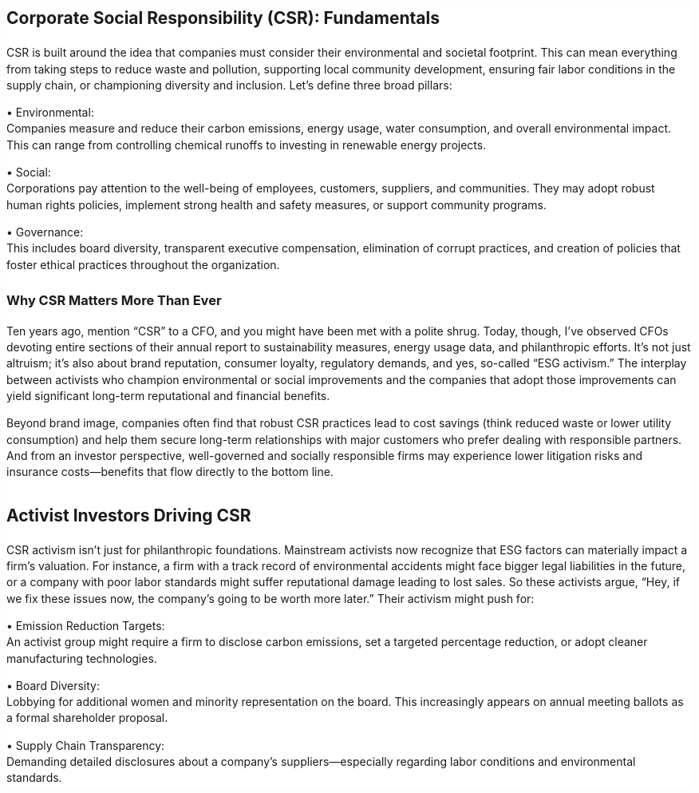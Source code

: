 ## Corporate Social Responsibility (CSR): Fundamentals

CSR is built around the idea that companies must consider their environmental and societal footprint. This can mean everything from taking steps to reduce waste and pollution, supporting local community development, ensuring fair labor conditions in the supply chain, or championing diversity and inclusion. Let’s define three broad pillars:

• Environmental:  
  Companies measure and reduce their carbon emissions, energy usage, water consumption, and overall environmental impact. This can range from controlling chemical runoffs to investing in renewable energy projects.

• Social:  
  Corporations pay attention to the well-being of employees, customers, suppliers, and communities. They may adopt robust human rights policies, implement strong health and safety measures, or support community programs.

• Governance:  
  This includes board diversity, transparent executive compensation, elimination of corrupt practices, and creation of policies that foster ethical practices throughout the organization.

### Why CSR Matters More Than Ever

Ten years ago, mention “CSR” to a CFO, and you might have been met with a polite shrug. Today, though, I’ve observed CFOs devoting entire sections of their annual report to sustainability measures, energy usage data, and philanthropic efforts. It’s not just altruism; it’s also about brand reputation, consumer loyalty, regulatory demands, and yes, so-called “ESG activism.” The interplay between activists who champion environmental or social improvements and the companies that adopt those improvements can yield significant long-term reputational and financial benefits.

Beyond brand image, companies often find that robust CSR practices lead to cost savings (think reduced waste or lower utility consumption) and help them secure long-term relationships with major customers who prefer dealing with responsible partners. And from an investor perspective, well-governed and socially responsible firms may experience lower litigation risks and insurance costs—benefits that flow directly to the bottom line.

## Activist Investors Driving CSR

CSR activism isn’t just for philanthropic foundations. Mainstream activists now recognize that ESG factors can materially impact a firm’s valuation. For instance, a firm with a track record of environmental accidents might face bigger legal liabilities in the future, or a company with poor labor standards might suffer reputational damage leading to lost sales. So these activists argue, “Hey, if we fix these issues now, the company’s going to be worth more later.” Their activism might push for:

• Emission Reduction Targets:  
  An activist group might require a firm to disclose carbon emissions, set a targeted percentage reduction, or adopt cleaner manufacturing technologies.

• Board Diversity:  
  Lobbying for additional women and minority representation on the board. This increasingly appears on annual meeting ballots as a formal shareholder proposal.

• Supply Chain Transparency:  
  Demanding detailed disclosures about a company’s suppliers—especially regarding labor conditions and environmental standards.
